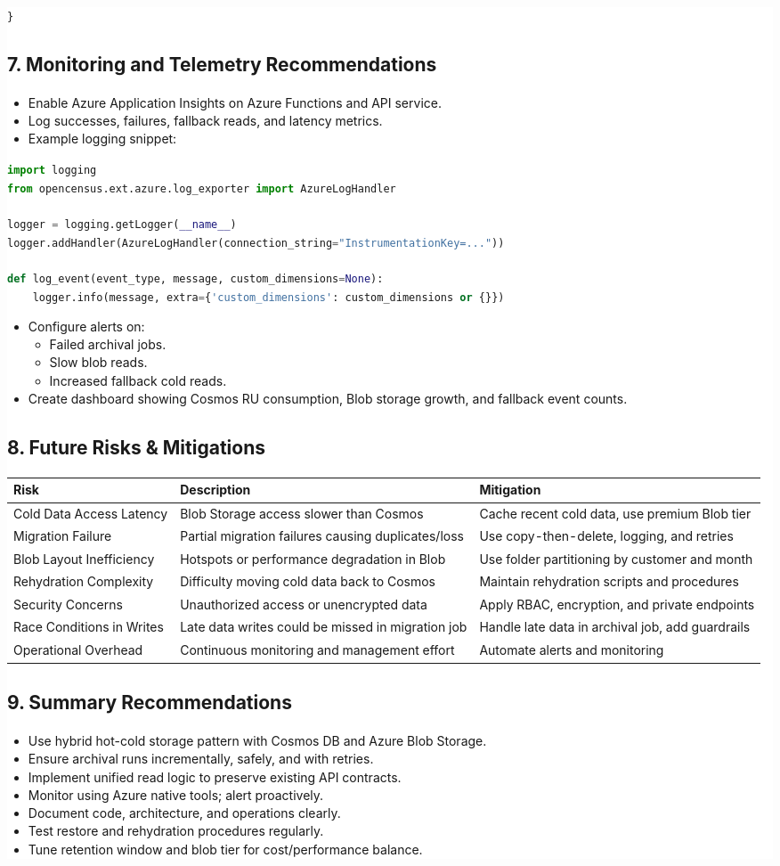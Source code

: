 ```bicep
}
```


## 7. Monitoring and Telemetry Recommendations

- Enable Azure Application Insights on Azure Functions and API service.
- Log successes, failures, fallback reads, and latency metrics.
- Example logging snippet:

```python
import logging
from opencensus.ext.azure.log_exporter import AzureLogHandler

logger = logging.getLogger(__name__)
logger.addHandler(AzureLogHandler(connection_string="InstrumentationKey=..."))

def log_event(event_type, message, custom_dimensions=None):
    logger.info(message, extra={'custom_dimensions': custom_dimensions or {}})
```

- Configure alerts on:
    - Failed archival jobs.
    - Slow blob reads.
    - Increased fallback cold reads.
- Create dashboard showing Cosmos RU consumption, Blob storage growth, and fallback event counts.


## 8. Future Risks \& Mitigations

| Risk | Description | Mitigation |
| :-- | :-- | :-- |
| Cold Data Access Latency | Blob Storage access slower than Cosmos | Cache recent cold data, use premium Blob tier |
| Migration Failure | Partial migration failures causing duplicates/loss | Use copy-then-delete, logging, and retries |
| Blob Layout Inefficiency | Hotspots or performance degradation in Blob | Use folder partitioning by customer and month |
| Rehydration Complexity | Difficulty moving cold data back to Cosmos | Maintain rehydration scripts and procedures |
| Security Concerns | Unauthorized access or unencrypted data | Apply RBAC, encryption, and private endpoints |
| Race Conditions in Writes | Late data writes could be missed in migration job | Handle late data in archival job, add guardrails |
| Operational Overhead | Continuous monitoring and management effort | Automate alerts and monitoring |

## 9. Summary Recommendations

- Use hybrid hot-cold storage pattern with Cosmos DB and Azure Blob Storage.
- Ensure archival runs incrementally, safely, and with retries.
- Implement unified read logic to preserve existing API contracts.
- Monitor using Azure native tools; alert proactively.
- Document code, architecture, and operations clearly.
- Test restore and rehydration procedures regularly.
- Tune retention window and blob tier for cost/performance balance.
